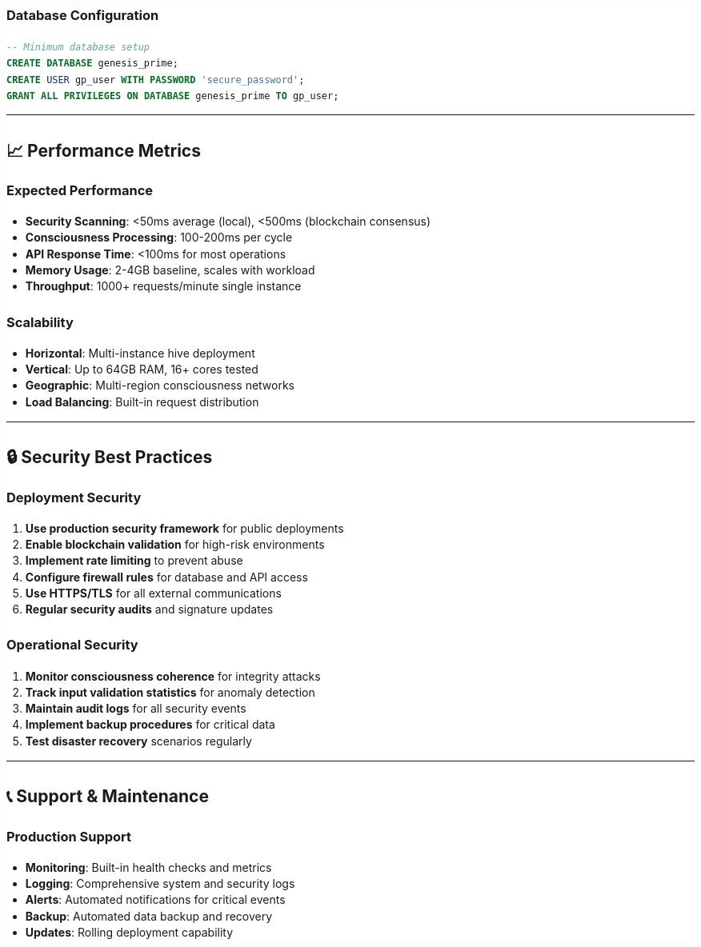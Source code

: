### **Database Configuration**
```sql
-- Minimum database setup
CREATE DATABASE genesis_prime;
CREATE USER gp_user WITH PASSWORD 'secure_password';
GRANT ALL PRIVILEGES ON DATABASE genesis_prime TO gp_user;
```

---

## 📈 **Performance Metrics**

### **Expected Performance**
- **Security Scanning**: <50ms average (local), <500ms (blockchain consensus)
- **Consciousness Processing**: 100-200ms per cycle
- **API Response Time**: <100ms for most operations
- **Memory Usage**: 2-4GB baseline, scales with workload
- **Throughput**: 1000+ requests/minute single instance

### **Scalability**
- **Horizontal**: Multi-instance hive deployment
- **Vertical**: Up to 64GB RAM, 16+ cores tested
- **Geographic**: Multi-region consciousness networks
- **Load Balancing**: Built-in request distribution

---

## 🔒 **Security Best Practices**

### **Deployment Security**
1. **Use production security framework** for public deployments
2. **Enable blockchain validation** for high-risk environments
3. **Implement rate limiting** to prevent abuse
4. **Configure firewall rules** for database and API access
5. **Use HTTPS/TLS** for all external communications
6. **Regular security audits** and signature updates

### **Operational Security**
1. **Monitor consciousness coherence** for integrity attacks
2. **Track input validation statistics** for anomaly detection
3. **Maintain audit logs** for all security events
4. **Implement backup procedures** for critical data
5. **Test disaster recovery** scenarios regularly

---

## 📞 **Support & Maintenance**

### **Production Support**
- **Monitoring**: Built-in health checks and metrics
- **Logging**: Comprehensive system and security logs
- **Alerts**: Automated notifications for critical events
- **Backup**: Automated data backup and recovery
- **Updates**: Rolling deployment capability
